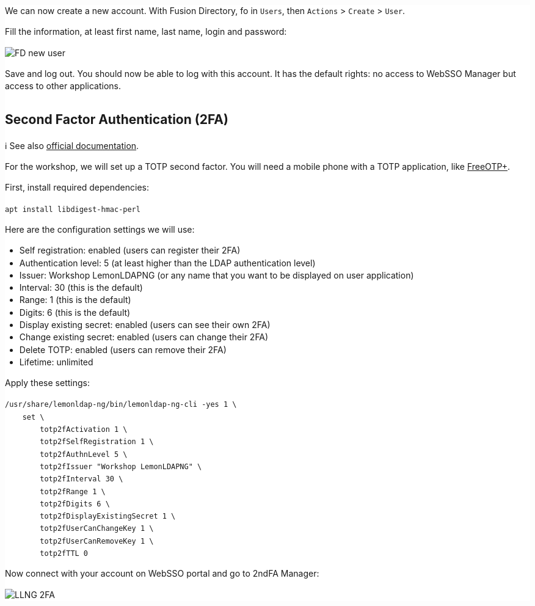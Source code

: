 We can now create a new account. With Fusion Directory, fo in `Users`, then `Actions` > `Create` > `User`.

Fill the information, at least first name, last name, login and password:

![FD new user](images/screenshot_fd_newuser.png "Fusion Directory create a new user page")

Save and log out. You should now be able to log with this account. It has the default rights: no access to WebSSO Manager but access to other applications.

## Second Factor Authentication (2FA)

:information_source: See also [official documentation](https://lemonldap-ng.org/documentation/latest/totp2f).

For the workshop, we will set up a TOTP second factor. You will need a mobile phone with a TOTP application, like [FreeOTP+](https://f-droid.org/en/packages/org.liberty.android.freeotpplus/).

First, install required dependencies:
```
apt install libdigest-hmac-perl
```

Here are the configuration settings we will use:
* Self registration: enabled (users can register their 2FA)
* Authentication level: 5 (at least higher than the LDAP authentication level)
* Issuer: Workshop LemonLDAPNG (or any name that you want to be displayed on user application)
* Interval: 30 (this is the default)
* Range: 1 (this is the default)
* Digits: 6 (this is the default)
* Display existing secret: enabled (users can see their own 2FA)
* Change existing secret: enabled (users can change their 2FA)
* Delete TOTP: enabled (users can remove their 2FA)
* Lifetime: unlimited

Apply these settings:
```
/usr/share/lemonldap-ng/bin/lemonldap-ng-cli -yes 1 \
    set \
        totp2fActivation 1 \
        totp2fSelfRegistration 1 \
        totp2fAuthnLevel 5 \
        totp2fIssuer "Workshop LemonLDAPNG" \
        totp2fInterval 30 \
        totp2fRange 1 \
        totp2fDigits 6 \
        totp2fDisplayExistingSecret 1 \
        totp2fUserCanChangeKey 1 \
        totp2fUserCanRemoveKey 1 \
        totp2fTTL 0
```

Now connect with your account on WebSSO portal and go to 2ndFA Manager:

![LLNG 2FA](images/screenshot_llng_2famanager.jpg "LemonLDAP::NG 2ndFA Manager")
